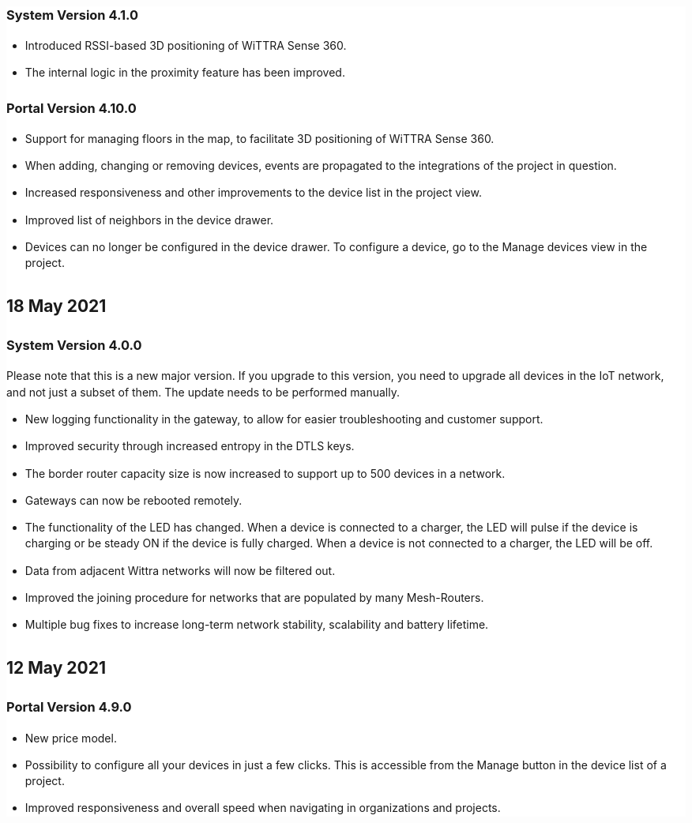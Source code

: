 ### System Version 4.1.0

- Introduced RSSI-based 3D positioning of WiTTRA Sense 360.

- The internal logic in the proximity feature has been improved.

### Portal Version 4.10.0

- Support for managing floors in the map, to facilitate 3D positioning of WiTTRA Sense 360.

- When adding, changing or removing devices, events are propagated to the integrations of the project in question.

- Increased responsiveness and other improvements to the device list in the project view.

- Improved list of neighbors in the device drawer.

- Devices can no longer be configured in the device drawer. To configure a device, go to the Manage devices view in the project.

## 18 May 2021

### System Version 4.0.0

Please note that this is a new major version. If you upgrade to this version, you need to upgrade all devices in the IoT network, and not just a subset of them. The update needs to be performed manually.

- New logging functionality in the gateway, to allow for easier troubleshooting and customer support.

- Improved security through increased entropy in the DTLS keys.

- The border router capacity size is now increased to support up to 500 devices in a network.

- Gateways can now be rebooted remotely.

- The functionality of the LED has changed. When a device is connected to a charger, the LED will pulse if the device is charging or be steady ON if the device is fully charged. When a device is not connected to a charger, the LED will be off.

- Data from adjacent Wittra networks will now be filtered out.

- Improved the joining procedure for networks that are populated by many Mesh-Routers.

- Multiple bug fixes to increase long-term network stability, scalability and battery lifetime.

## 12 May 2021

### Portal Version 4.9.0

- New price model.

- Possibility to configure all your devices in just a few clicks. This is accessible from the Manage button in the device list of a project.

- Improved responsiveness and overall speed when navigating in organizations and projects.
